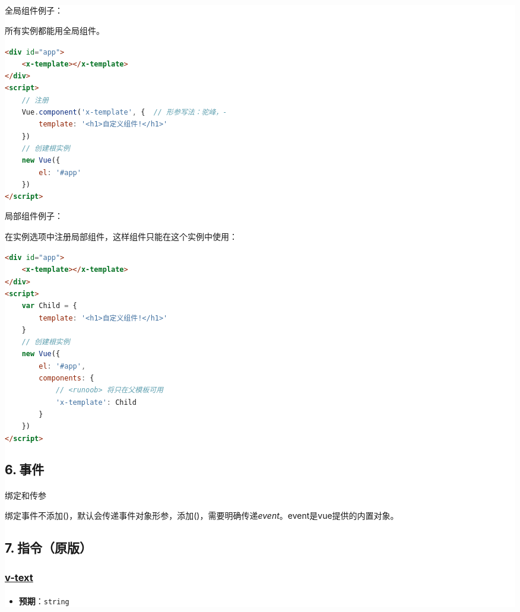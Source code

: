 全局组件例子：

所有实例都能用全局组件。

```html
<div id="app">
    <x-template></x-template>
</div>
<script>
    // 注册
    Vue.component('x-template', {  // 形参写法：驼峰，-
        template: '<h1>自定义组件!</h1>'
    })
    // 创建根实例
    new Vue({
        el: '#app'
    })
</script>
```

局部组件例子：

在实例选项中注册局部组件，这样组件只能在这个实例中使用：

```html
<div id="app">
    <x-template></x-template>
</div>
<script>
    var Child = {
        template: '<h1>自定义组件!</h1>'
    }
    // 创建根实例
    new Vue({
        el: '#app',
        components: {
            // <runoob> 将只在父模板可用
            'x-template': Child
        }
    })
</script>
```

## 6. 事件

绑定和传参

绑定事件不添加()，默认会传递事件对象形参，添加()，需要明确传递$event。$event是vue提供的内置对象。

## 7. 指令（原版）

### [v-text](https://cn.vuejs.org/v2/api/#v-text)

- **预期**：`string`
